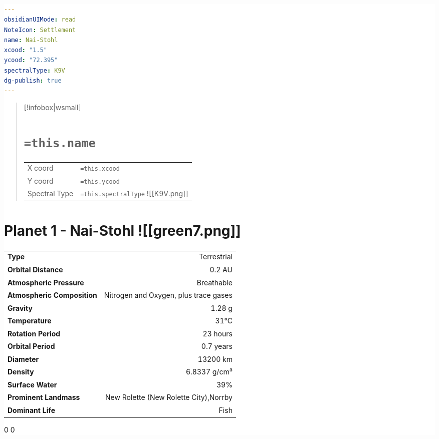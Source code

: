 ```yaml
---
obsidianUIMode: read
NoteIcon: Settlement
name: Nai-Stohl
xcood: "1.5"
ycood: "72.395"
spectralType: K9V
dg-publish: true
---
```

> [!infobox|wsmall]
> # `=this.name`
> | | |
> | - | - |
> | X coord | `=this.xcood` |
> | Y coord| `=this.ycood` |
> | Spectral Type | `=this.spectralType` ![[K9V.png]] |

# Planet 1 - Nai-Stohl ![[green7.png]]
|                             |                           |
| --------------------------- | -------------------------:|
| **Type**                    |             Terrestrial |
| **Orbital Distance**        |   0.2 AU |
| **Atmospheric Pressure**    |       Breathable |
| **Atmospheric Composition** |      Nitrogen and Oxygen, plus trace gases |
| **Gravity**                 |        1.28 g |
| **Temperature**             |    31°C |
| **Rotation Period**         |  23 hours |
| **Orbital Period** | 0.7 years |
| **Diameter**                |      13200 km | 
| **Density**                 |    6.8337 g/cm³ |
| **Surface Water**           |           39% | 
| **Prominent Landmass**      |         New Rolette (New Rolette City),Norrby | 
| **Dominant Life**           |         Fish |



0
0


